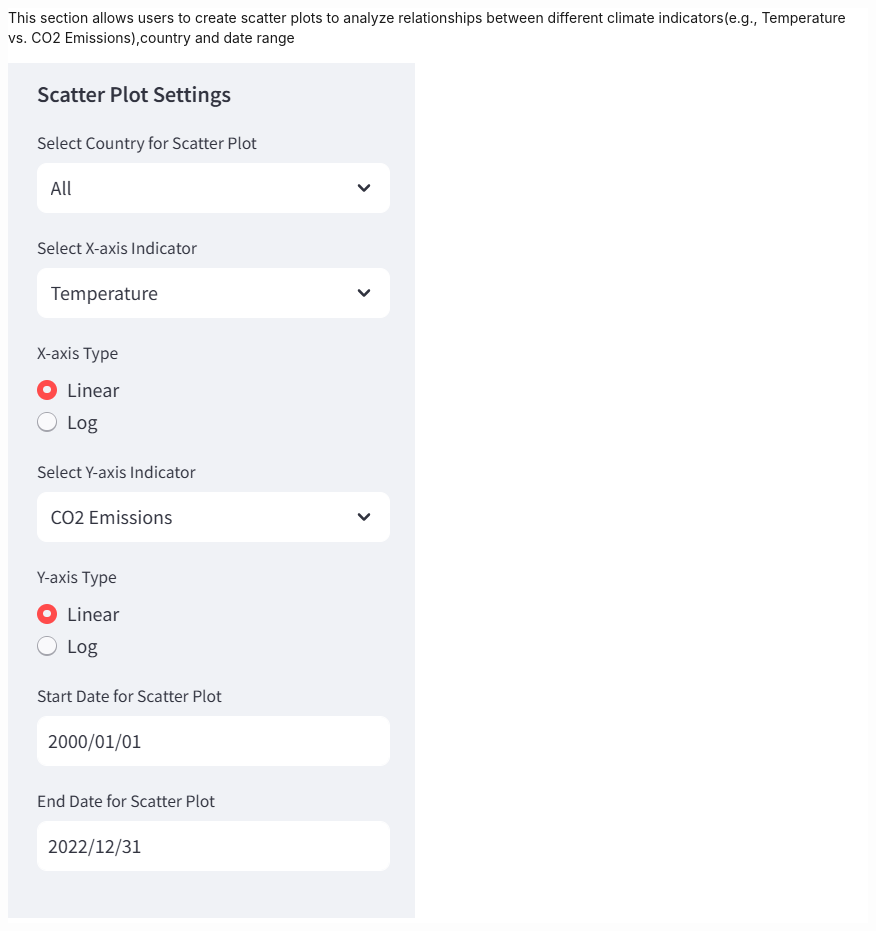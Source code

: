 This section allows users to create scatter plots to analyze relationships between different climate indicators(e.g., Temperature vs. CO2 Emissions),country and date range

<div>
  <img src="/Images/dashboard3.png" ></img>
</div>
<div>